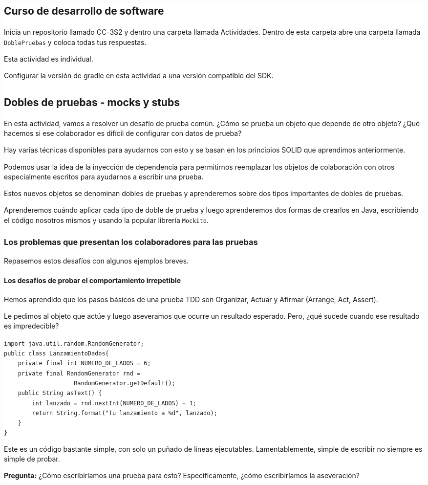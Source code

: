 ## Curso de desarrollo de software

Inicia un repositorio llamado CC-3S2 y dentro una carpeta llamada Actividades. Dentro de esta carpeta abre una carpeta llamada `DoblePruebas` y coloca todas tus respuestas.

Esta actividad es individual. 

Configurar la versión de gradle en esta actividad a una versión compatible del SDK.

## Dobles de pruebas - mocks y stubs 

En esta actividad, vamos a resolver un desafío de prueba común. ¿Cómo se prueba un objeto que depende de otro objeto? ¿Qué hacemos si ese colaborador es difícil de configurar con datos de prueba? 

Hay varias técnicas disponibles para ayudarnos con esto y se basan en los principios SOLID que aprendimos anteriormente. 

Podemos usar la idea de la inyección de dependencia para permitirnos reemplazar los objetos de colaboración con otros especialmente escritos para ayudarnos a escribir una prueba.

Estos nuevos objetos se denominan dobles de pruebas y aprenderemos sobre dos tipos importantes de dobles de pruebas. 

Aprenderemos cuándo aplicar cada tipo de doble de prueba y luego aprenderemos dos formas de crearlos en Java, escribiendo el código nosotros mismos y usando la popular librería `Mockito`. 

### Los problemas que presentan los colaboradores para las pruebas 

Repasemos estos desafíos con algunos ejemplos breves. 

#### Los desafíos de probar el comportamiento irrepetible 

Hemos aprendido que los pasos básicos de una prueba TDD son Organizar, Actuar y Afirmar (Arrange, Act, Assert). 

Le pedimos al objeto que actúe y luego aseveramos que ocurre un resultado esperado.  Pero, ¿qué sucede cuando ese resultado es impredecible? 

``` 
import java.util.random.RandomGenerator;
public class LanzamientoDados{
    private final int NUMERO_DE_LADOS = 6;
	private final RandomGenerator rnd =
                   	RandomGenerator.getDefault();
	public String asText() {
    	int lanzado = rnd.nextInt(NUMERO_DE_LADOS) + 1;
    	return String.format("Tu lanzamiento a %d", lanzado);
	}
}
``` 

Este es un código bastante simple, con solo un puñado de líneas ejecutables. Lamentablemente, simple de escribir no siempre es simple de probar. 

**Pregunta:** ¿Cómo escribiríamos una prueba para esto? Específicamente, ¿cómo escribiríamos la aseveración? 
 